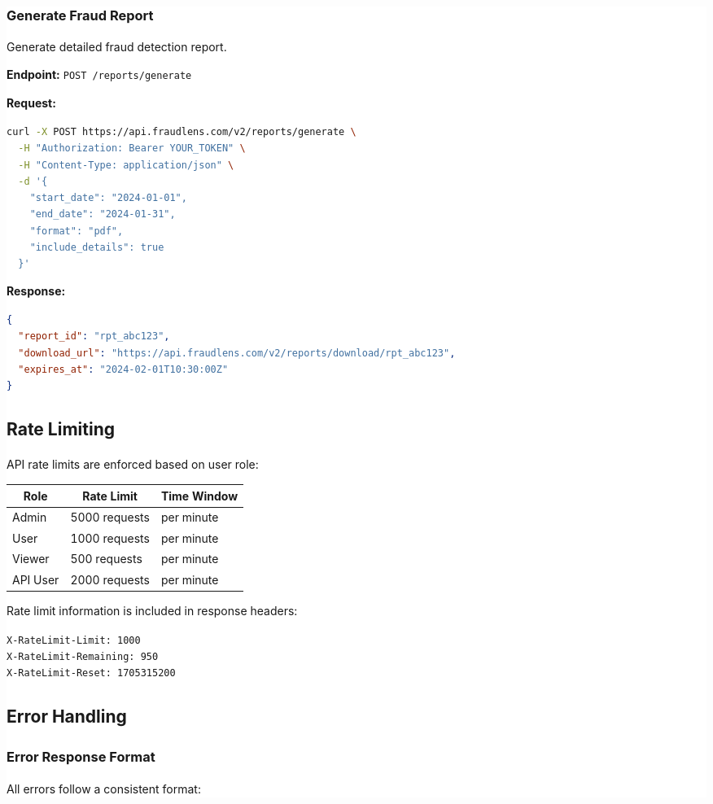 ### Generate Fraud Report

Generate detailed fraud detection report.

**Endpoint:** `POST /reports/generate`

**Request:**
```bash
curl -X POST https://api.fraudlens.com/v2/reports/generate \
  -H "Authorization: Bearer YOUR_TOKEN" \
  -H "Content-Type: application/json" \
  -d '{
    "start_date": "2024-01-01",
    "end_date": "2024-01-31",
    "format": "pdf",
    "include_details": true
  }'
```

**Response:**
```json
{
  "report_id": "rpt_abc123",
  "download_url": "https://api.fraudlens.com/v2/reports/download/rpt_abc123",
  "expires_at": "2024-02-01T10:30:00Z"
}
```

## Rate Limiting

API rate limits are enforced based on user role:

| Role | Rate Limit | Time Window |
|------|------------|-------------|
| Admin | 5000 requests | per minute |
| User | 1000 requests | per minute |
| Viewer | 500 requests | per minute |
| API User | 2000 requests | per minute |

Rate limit information is included in response headers:
```
X-RateLimit-Limit: 1000
X-RateLimit-Remaining: 950
X-RateLimit-Reset: 1705315200
```

## Error Handling

### Error Response Format

All errors follow a consistent format:
